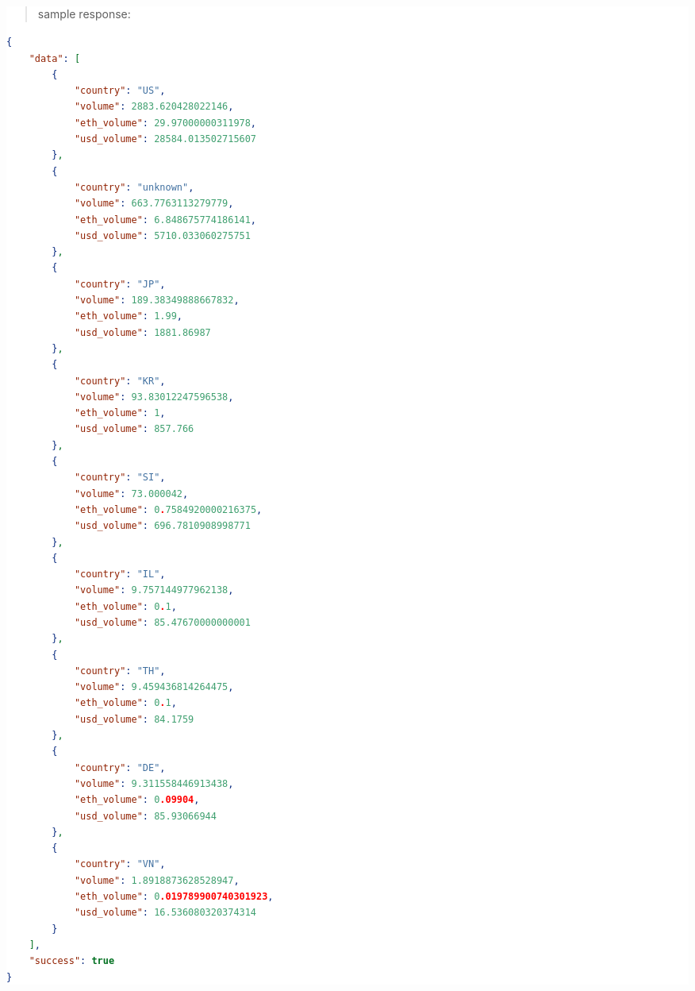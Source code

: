 > sample response:

```json
{
    "data": [
        {
            "country": "US",
            "volume": 2883.620428022146,
            "eth_volume": 29.97000000311978,
            "usd_volume": 28584.013502715607
        },
        {
            "country": "unknown",
            "volume": 663.7763113279779,
            "eth_volume": 6.848675774186141,
            "usd_volume": 5710.033060275751
        },
        {
            "country": "JP",
            "volume": 189.38349888667832,
            "eth_volume": 1.99,
            "usd_volume": 1881.86987
        },
        {
            "country": "KR",
            "volume": 93.83012247596538,
            "eth_volume": 1,
            "usd_volume": 857.766
        },
        {
            "country": "SI",
            "volume": 73.000042,
            "eth_volume": 0.7584920000216375,
            "usd_volume": 696.7810908998771
        },
        {
            "country": "IL",
            "volume": 9.757144977962138,
            "eth_volume": 0.1,
            "usd_volume": 85.47670000000001
        },
        {
            "country": "TH",
            "volume": 9.459436814264475,
            "eth_volume": 0.1,
            "usd_volume": 84.1759
        },
        {
            "country": "DE",
            "volume": 9.311558446913438,
            "eth_volume": 0.09904,
            "usd_volume": 85.93066944
        },
        {
            "country": "VN",
            "volume": 1.8918873628528947,
            "eth_volume": 0.019789900740301923,
            "usd_volume": 16.536080320374314
        }
    ],
    "success": true
}
```

